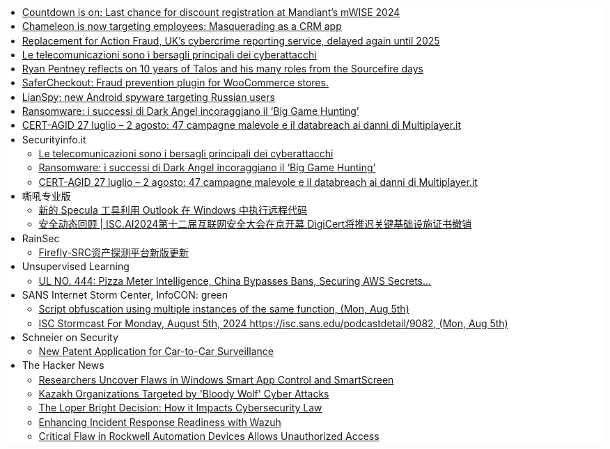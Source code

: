   - [Countdown is on: Last chance for discount registration at Mandiant’s mWISE 2024](https://www.bleepingcomputer.com/news/security/countdown-is-on-last-chance-for-discount-registration-at-mandiants-mwise-2024/)
  - [Chameleon is now targeting employees: Masquerading as a CRM app](https://www.threatfabric.com/blogs/chameleon-is-now-targeting-employees-masquerading-as-crm-app)
  - [Replacement for Action Fraud, UK’s cybercrime reporting service, delayed again until 2025](https://therecord.media/uk-action-fraud-replacement-delayed-2025)
  - [Le telecomunicazioni sono i bersagli principali dei cyberattacchi](https://www.securityinfo.it/2024/08/05/le-telecomunicazioni-sono-i-bersagli-principali-dei-cyberattacchi/)
  - [Ryan Pentney reflects on 10 years of Talos and his many roles from the Sourcefire days](https://blog.talosintelligence.com/ryan-pentney-reflects-on-10-years-of-talos/)
  - [SaferCheckout: Fraud prevention plugin for WooCommerce stores.](https://blog.nintechnet.com/safercheckout-fraud-prevention-plugin-for-woocommerce-stores/)
  - [LianSpy: new Android spyware targeting Russian users](https://securelist.com/lianspy-android-spyware/113253/)
  - [Ransomware: i successi di Dark Angel incoraggiano il ‘Big Game Hunting’](https://www.securityinfo.it/2024/08/05/ransomware-i-successi-di-dark-angel-incoraggiano-il-big-game-hunting/)
  - [CERT-AGID 27 luglio – 2 agosto: 47 campagne malevole e il databreach ai danni di Multiplayer.it](https://www.securityinfo.it/2024/08/05/cert-agid-27-luglio-2-agosto-47-campagne-malevole-e-il-databreach-ai-danni-di-multiplayer-it/)
- Securityinfo.it
  - [Le telecomunicazioni sono i bersagli principali dei cyberattacchi](https://www.securityinfo.it/2024/08/05/le-telecomunicazioni-sono-i-bersagli-principali-dei-cyberattacchi/?utm_source=rss&utm_medium=rss&utm_campaign=le-telecomunicazioni-sono-i-bersagli-principali-dei-cyberattacchi)
  - [Ransomware: i successi di Dark Angel incoraggiano il ‘Big Game Hunting’](https://www.securityinfo.it/2024/08/05/ransomware-i-successi-di-dark-angel-incoraggiano-il-big-game-hunting/?utm_source=rss&utm_medium=rss&utm_campaign=ransomware-i-successi-di-dark-angel-incoraggiano-il-big-game-hunting)
  - [CERT-AGID 27 luglio – 2 agosto: 47 campagne malevole e il databreach ai danni di Multiplayer.it](https://www.securityinfo.it/2024/08/05/cert-agid-27-luglio-2-agosto-47-campagne-malevole-e-il-databreach-ai-danni-di-multiplayer-it/?utm_source=rss&utm_medium=rss&utm_campaign=cert-agid-27-luglio-2-agosto-47-campagne-malevole-e-il-databreach-ai-danni-di-multiplayer-it)
- 嘶吼专业版
  - [新的 Specula 工具利用 Outlook 在 Windows 中执行远程代码](https://mp.weixin.qq.com/s?__biz=MzI0MDY1MDU4MQ==&mid=2247577380&idx=1&sn=9fc560cee6d15abcf69150b5e60718ee&chksm=e9147f1ede63f60839440466e65581f795907155deba08f6730e621c214f65110d84373d3666&scene=58&subscene=0#rd)
  - [安全动态回顾 | ISC.AI2024第十二届互联网安全大会在京开幕 DigiCert将推迟关键基础设施证书撤销](https://mp.weixin.qq.com/s?__biz=MzI0MDY1MDU4MQ==&mid=2247577380&idx=2&sn=b95fa7090f6febed17cc6b69fcd0c7ce&chksm=e9147f1ede63f608c7961ec330779c91dbaf6dd3990df3d35f8acb4129060c7aec80110f71d1&scene=58&subscene=0#rd)
- RainSec
  - [Firefly-SRC资产探测平台新版更新](https://mp.weixin.qq.com/s?__biz=Mzg3NzczOTA3OQ==&mid=2247486061&idx=1&sn=c8b9c5b6b773ff1782be53a3d940e903&chksm=cf1f2745f868ae534c47999551a01d8dbe3670a62926014355c60b6b348997cda3533c1148c5&scene=58&subscene=0#rd)
- Unsupervised Learning
  - [UL NO. 444: Pizza Meter Intelligence, China Bypasses Bans, Securing AWS Secrets…](https://danielmiessler.com/p/ul-444)
- SANS Internet Storm Center, InfoCON: green
  - [Script obfuscation using multiple instances of the same function, (Mon, Aug 5th)](https://isc.sans.edu/diary/rss/31144)
  - [ISC Stormcast For Monday, August 5th, 2024 https://isc.sans.edu/podcastdetail/9082, (Mon, Aug 5th)](https://isc.sans.edu/diary/rss/31142)
- Schneier on Security
  - [New Patent Application for Car-to-Car Surveillance](https://www.schneier.com/blog/archives/2024/08/new-patent-application-for-car-to-car-surveillance.html)
- The Hacker News
  - [Researchers Uncover Flaws in Windows Smart App Control and SmartScreen](https://thehackernews.com/2024/08/researchers-uncover-flaws-in-windows.html)
  - [Kazakh Organizations Targeted by 'Bloody Wolf' Cyber Attacks](https://thehackernews.com/2024/08/kazakh-organizations-targeted-by-bloody.html)
  - [The Loper Bright Decision: How it Impacts Cybersecurity Law](https://thehackernews.com/2024/08/the-loper-bright-decision-how-it.html)
  - [Enhancing Incident Response Readiness with Wazuh](https://thehackernews.com/2024/08/enhancing-incident-response-readiness.html)
  - [Critical Flaw in Rockwell Automation Devices Allows Unauthorized Access](https://thehackernews.com/2024/08/critical-flaw-in-rockwell-automation.html)
